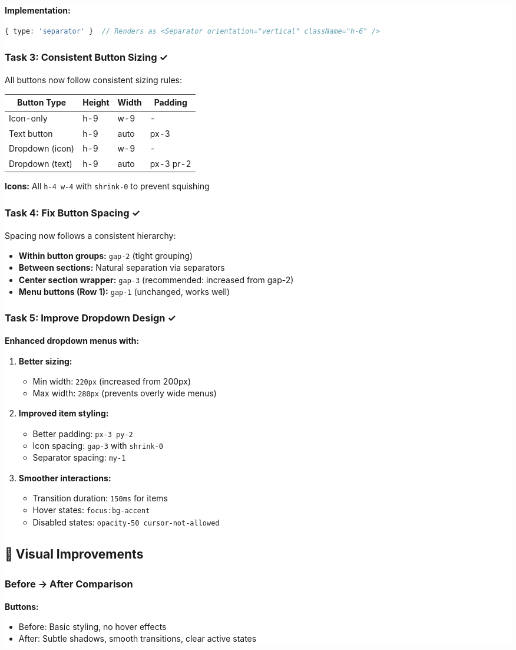 **Implementation:**
```typescript
{ type: 'separator' }  // Renders as <Separator orientation="vertical" className="h-6" />
```

### Task 3: Consistent Button Sizing ✓

All buttons now follow consistent sizing rules:

| Button Type | Height | Width | Padding |
|-------------|--------|-------|---------|
| Icon-only | h-9 | w-9 | - |
| Text button | h-9 | auto | px-3 |
| Dropdown (icon) | h-9 | w-9 | - |
| Dropdown (text) | h-9 | auto | px-3 pr-2 |

**Icons:** All `h-4 w-4` with `shrink-0` to prevent squishing

### Task 4: Fix Button Spacing ✓

Spacing now follows a consistent hierarchy:

- **Within button groups:** `gap-2` (tight grouping)
- **Between sections:** Natural separation via separators
- **Center section wrapper:** `gap-3` (recommended: increased from gap-2)
- **Menu buttons (Row 1):** `gap-1` (unchanged, works well)

### Task 5: Improve Dropdown Design ✓

**Enhanced dropdown menus with:**

1. **Better sizing:**
   - Min width: `220px` (increased from 200px)
   - Max width: `280px` (prevents overly wide menus)

2. **Improved item styling:**
   - Better padding: `px-3 py-2`
   - Icon spacing: `gap-3` with `shrink-0`
   - Separator spacing: `my-1`

3. **Smoother interactions:**
   - Transition duration: `150ms` for items
   - Hover states: `focus:bg-accent`
   - Disabled states: `opacity-50 cursor-not-allowed`

## 🎨 Visual Improvements

### Before → After Comparison

**Buttons:**
- Before: Basic styling, no hover effects
- After: Subtle shadows, smooth transitions, clear active states
